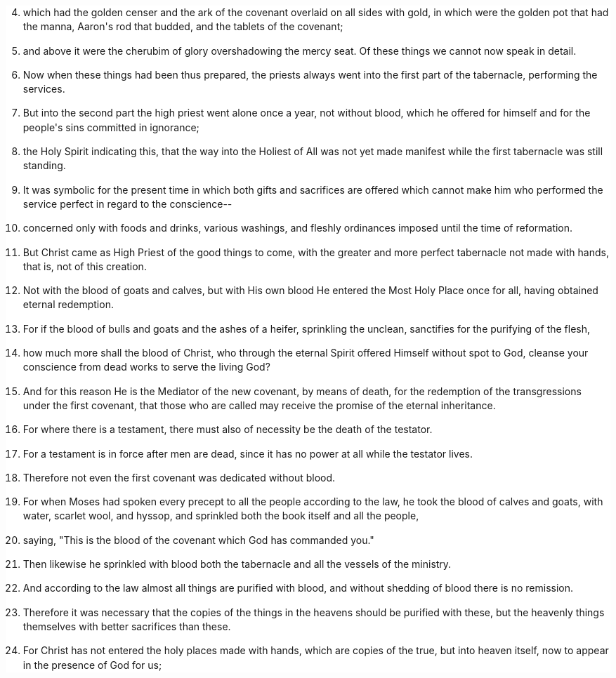 4. which had the golden censer and the ark of the covenant overlaid on all sides with gold, in which were the golden pot that had the manna, Aaron's rod that budded, and the tablets of the covenant;

5. and above it were the cherubim of glory overshadowing the mercy seat. Of these things we cannot now speak in detail.

6. Now when these things had been thus prepared, the priests always went into the first part of the tabernacle, performing the services.

7. But into the second part the high priest went alone once a year, not without blood, which he offered for himself and for the people's sins committed in ignorance;

8. the Holy Spirit indicating this, that the way into the Holiest of All was not yet made manifest while the first tabernacle was still standing.

9. It was symbolic for the present time in which both gifts and sacrifices are offered which cannot make him who performed the service perfect in regard to the conscience--

10. concerned only with foods and drinks, various washings, and fleshly ordinances imposed until the time of reformation.

11. But Christ came as High Priest of the good things to come, with the greater and more perfect tabernacle not made with hands, that is, not of this creation.

12. Not with the blood of goats and calves, but with His own blood He entered the Most Holy Place once for all, having obtained eternal redemption.

13. For if the blood of bulls and goats and the ashes of a heifer, sprinkling the unclean, sanctifies for the purifying of the flesh,

14. how much more shall the blood of Christ, who through the eternal Spirit offered Himself without spot to God, cleanse your conscience from dead works to serve the living God?

15. And for this reason He is the Mediator of the new covenant, by means of death, for the redemption of the transgressions under the first covenant, that those who are called may receive the promise of the eternal inheritance.

16. For where there is a testament, there must also of necessity be the death of the testator.

17. For a testament is in force after men are dead, since it has no power at all while the testator lives.

18. Therefore not even the first covenant was dedicated without blood.

19. For when Moses had spoken every precept to all the people according to the law, he took the blood of calves and goats, with water, scarlet wool, and hyssop, and sprinkled both the book itself and all the people,

20. saying, "This is the blood of the covenant which God has commanded you."

21. Then likewise he sprinkled with blood both the tabernacle and all the vessels of the ministry.

22. And according to the law almost all things are purified with blood, and without shedding of blood there is no remission.

23. Therefore it was necessary that the copies of the things in the heavens should be purified with these, but the heavenly things themselves with better sacrifices than these.

24. For Christ has not entered the holy places made with hands, which are copies of the true, but into heaven itself, now to appear in the presence of God for us;
